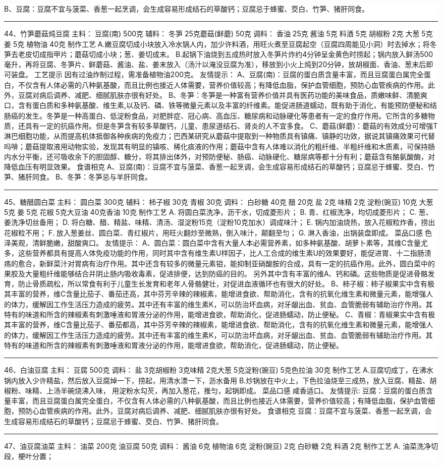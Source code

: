 B、豆腐：豆腐不宜与菠菜、香葱一起烹调，会生成容易形成结石的草酸钙；豆腐忌于蜂蜜、茭白、竹笋、猪肝同食。
******************************************************************
44、竹笋蘑菇炖豆腐
主料： 豆腐(南) 500克
辅料： 冬笋 25克蘑菇(鲜蘑) 50克
调料： 香油 25克 酱油 5克 料酒 5克 胡椒粉 2克 大葱 5克 姜 5克 植物油 40克
制作工艺 
A.嫩豆腐切成小块放入冷水锅人内，加少许料酒，用旺火煮至豆腐起空（豆腐四周能见小洞）时去掉水；将冬笋去老皮切成指甲片；蘑菇切成小块；葱、姜切成末。
B.起锅下油烧到五成热时放入冬笋片炸约4分钟呈金黄色时捞起；锅内放入鲜汤500毫升，再将豆腐、冬笋片、鲜蘑菇、酱油、盐、姜末放入（汤汁以淹没豆腐为准），移放到小火上炖到20分钟，放胡椒面、香油、葱末后即可装盘。
工艺提示 因有过油炸制过程，需准备植物油200克。
友情提示： 
A、豆腐(南)：豆腐的蛋白质含量丰富，而且豆腐蛋白属完全蛋白，不仅含有人体必需的八种氨基酸，而且比例也接近人体需要，营养价值较高；有降低血脂，保护血管细胞，预防心血管疾病的作用。此外，豆腐对病后调养、减肥、细腻肌肤亦很有好处。
B、冬笋：冬笋是一种富有营养价值并具有医药功能的美味食品，质嫩味鲜、清脆爽口，含有蛋白质和多种氨基酸、维生素,以及钙、磷、铁等微量元素以及丰富的纤维素。能促进肠道蠕动，既有助于消化，有能预防便秘和结肠癌的发生。冬笋是一种高蛋白、低淀粉食品，对肥胖症、冠心病、高血压、糖尿病和动脉硬化等患者有一定的食疗作用。它所含的多糖物质，还具有一定的抗癌作用。但是冬笋含有较多草酸钙，儿童、患尿道结石、肾炎的人不宜多食。
C、蘑菇(鲜蘑)：蘑菇的有效成分可增强T淋巴细胞功能，从而提高机体抵御各种疾病的免疫力；巴西某研究从蘑菇中提取到一种物质具有镇痛、镇静的功效，据说其镇痛效果可代替吗啡；蘑菇提取液用动物实验，发现其有明显的镇咳、稀化痰液的作用；蘑菇中含有人体难以消化的粗纤维、半粗纤维和木质素，可保持肠内水分平衡，还可吸收余下的胆固醇、糖分，将其排出体外，对预防便秘、肠癌、动脉硬化、糖尿病等都十分有利；蘑菇含有酪氨酸酶，对降低血压有明显效果。
食谱相克 
A、豆腐(南)：豆腐不宜与菠菜、香葱一起烹调，会生成容易形成结石的草酸钙；豆腐忌于蜂蜜、茭白、竹笋、猪肝同食。
B、冬笋：冬笋忌与羊肝同食。
******************************************************************
45、糖醋圆白菜
主料： 圆白菜 300克 辅料： 柿子椒 30克 青椒 30克 
调料： 白砂糖 40克 醋 20克 盐 2克 味精 2克 淀粉(豌豆) 10克 大葱 5克 姜 5克 花椒 5克大豆油 40克香油 10克
制作工艺 
A. 将圆白菜洗净，沥干水，切成菱形片；
B. 青、红椒洗净，均切成菱形片；
C. 葱、姜洗净切丝备用；
D. 将白糖、醋、精盐、味精、清汤、湿淀粉15克（淀粉10克加水）调成味汁；
E. 锅内加油烧热，放入花椒粒炸香，捞出花椒粒不用；
F. 放入葱姜丝、圆白菜、青红椒片，用旺火翻炒至微熟，倒入味汁，颠翻至匀；
G. 淋入香油，出锅装盘即成。
菜品口感 色泽美观，清鲜脆嫩，甜酸爽口。
友情提示： 
A、圆白菜：圆白菜中含有大量人本必需营养素，如多种氨基酸、胡萝卜素等，其维C含量尤多，这些营养都具有提高人体免疫功能的作用，同时其中含有维生素U样因子，比人工合成的维生素U的效果要好，能促进胃、十二指肠溃疡的愈合，新鲜菜汁对胃病有治疗作用。其中还含有较多的微量元素钼，能抑制亚硝酸胺的合成，具有一定的抗癌作用。此外，圆白菜中的果胶及大量粗纤维能够结合并阴止肠内吸收毒素，促进排便，达到防癌的目的。 另外其中含有丰富的维A、钙和磷。这些物质是促进骨骼发育，防止骨质疏松，所以常食有利于儿童生长发育和老年人骨骼健壮，对促进血液循环也有很大的好处。
B、柿子椒：柿子椒果实中含有极其丰富的营养，维C含量比茄子、番茄还高，其中芬芳辛辣的辣椒素，能增进食欲、帮助消化，含有的抗氧化维生素和微量元素，能增强人的体力，缓解因工作生活压力造成的疲劳。其中还有丰富的维生素K，可以防治坏血病，对牙龈出血、贫血、血管脆弱有辅助治疗作用。其特有的味道和所含的辣椒素有刺激唾液和胃液分泌的作用，能增进食欲，帮助消化，促进肠蠕动，防止便秘。
C、青椒：青椒果实中含有极其丰富的营养，维C含量比茄子、番茄都高，其中芬芳辛辣的辣椒素，能增进食欲、帮助消化，含有的抗氧化维生素和微量元素，能增强人的体力，缓解因工作生活压力造成的疲劳。其中还有丰富的维生素K，可以防治坏血病，对牙龈出血、贫血、血管脆弱有辅助治疗作用。其特有的味道和所含的辣椒素有刺激唾液和胃液分泌的作用，能增进食欲，帮助消化，促进肠蠕动，防止便秘。
******************************************************************
46、白油豆腐
主料： 豆腐 500克
调料： 盐 3克胡椒粉 3克味精 2克大葱 5克淀粉(豌豆) 5克色拉油 30克
制作工艺 
A.豆腐切成丁，在沸水锅内放入少许精盐，然后放入豆腐焯一下，捞起，用清水漂一下，沥水备用
B.炒锅放在中火上，下色拉油烧至三成热，放入豆腐、精盐、胡椒粉、味精、上汤半碗烧沸入味， 用淀粉水勾芡，再加入葱花，推匀，起锅即成。
菜品口感 咸香适口。
友情提示:
豆腐：豆腐的蛋白质含量丰富，而且豆腐蛋白属完全蛋白，不仅含有人体必需的八种氨基酸，而且比例也接近人体需要，营养价值较高；有降低血脂，保护血管细胞，预防心血管疾病的作用。此外，豆腐对病后调养、减肥、细腻肌肤亦很有好处。
食谱相克 
豆腐：豆腐不宜与菠菜、香葱一起烹调，会生成容易形成结石的草酸钙；豆腐忌于蜂蜜、茭白、竹笋、猪肝同食。
****************************************************************** 
47、油豆腐油菜
主料： 油菜 200克 油豆腐 50克
调料： 酱油 6克 植物油 6克 淀粉(豌豆) 2克 白砂糖 2克 料酒 2克
制作工艺 
A. 油菜洗净切段，梗叶分置；